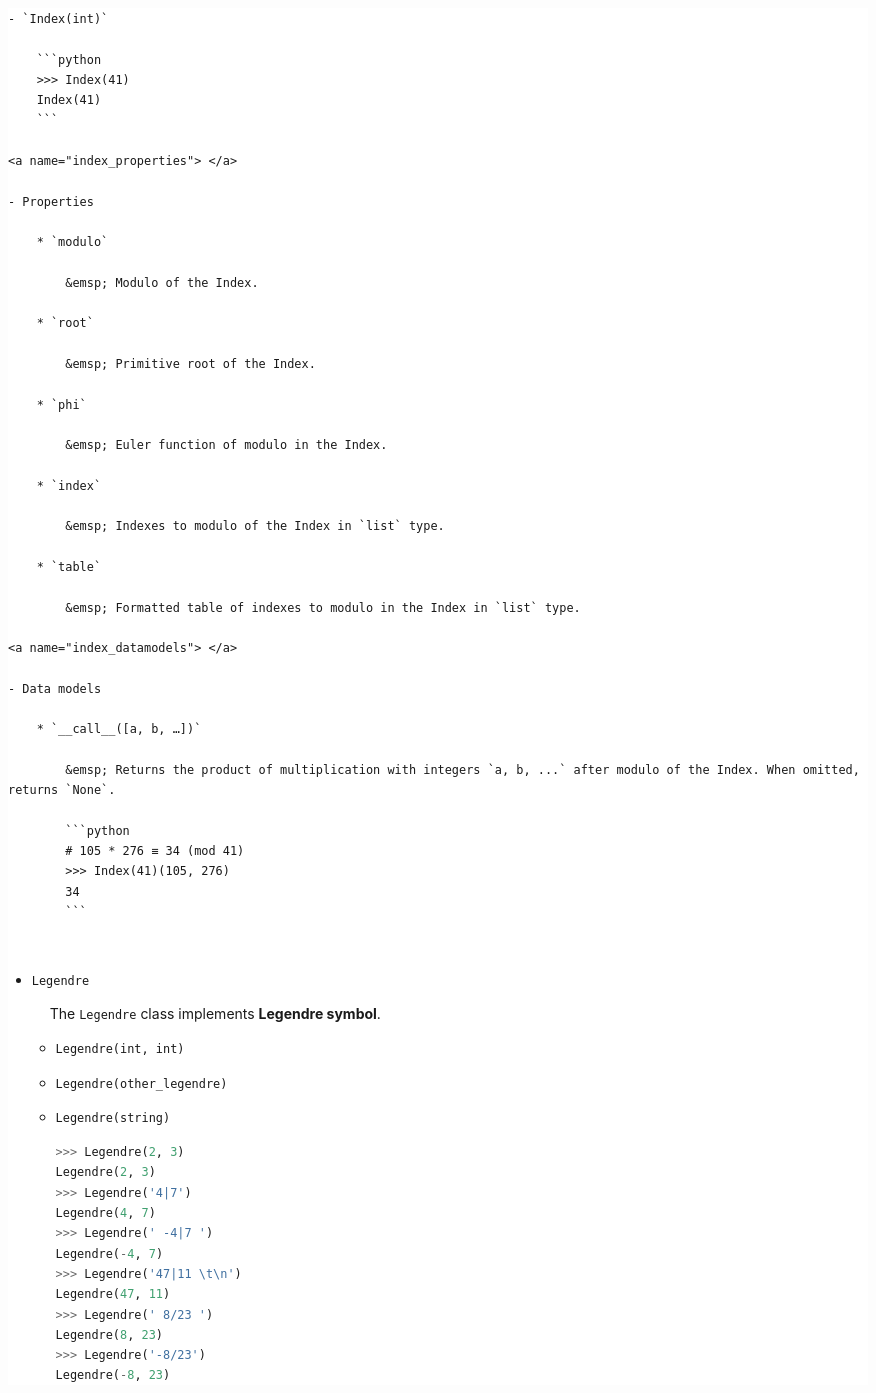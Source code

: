     - `Index(int)`

        ```python
        >>> Index(41)
        Index(41)
        ```

    <a name="index_properties"> </a>

    - Properties

        * `modulo`

            &emsp; Modulo of the Index.

        * `root`

            &emsp; Primitive root of the Index.

        * `phi`

            &emsp; Euler function of modulo in the Index.

        * `index`

            &emsp; Indexes to modulo of the Index in `list` type.

        * `table`

            &emsp; Formatted table of indexes to modulo in the Index in `list` type.

    <a name="index_datamodels"> </a>

    - Data models

        * `__call__([a, b, …])`

            &emsp; Returns the product of multiplication with integers `a, b, ...` after modulo of the Index. When omitted, returns `None`.

            ```python
            # 105 * 276 ≡ 34 (mod 41)
            >>> Index(41)(105, 276)
            34
            ```

&nbsp;

<a name="class_legendre"> </a>

 * `Legendre`

    &emsp; The `Legendre` class implements **Legendre symbol**.

    - `Legendre(int, int)`

    - `Legendre(other_legendre)`

    - `Legendre(string)`

        ```python
        >>> Legendre(2, 3)
        Legendre(2, 3)
        >>> Legendre('4|7')
        Legendre(4, 7)
        >>> Legendre(' -4|7 ')
        Legendre(-4, 7)
        >>> Legendre('47|11 \t\n')
        Legendre(47, 11)
        >>> Legendre(' 8/23 ')
        Legendre(8, 23)
        >>> Legendre('-8/23')
        Legendre(-8, 23)
        ```